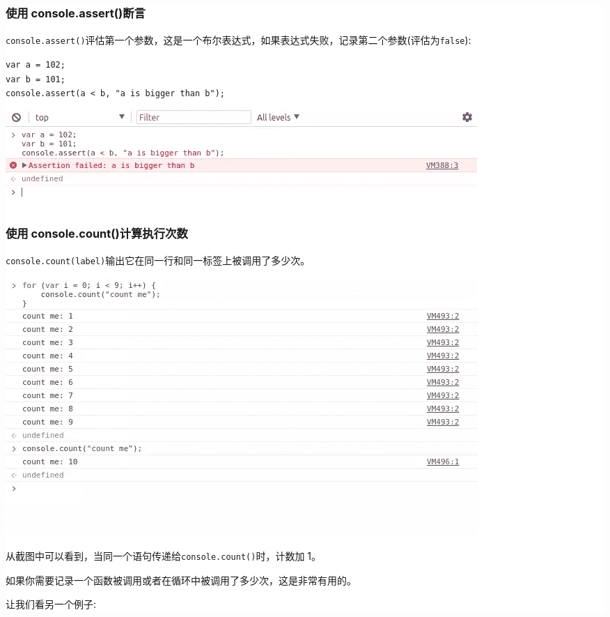 ### 使用 console.assert()断言

`console.assert()`评估第一个参数，这是一个布尔表达式，如果表达式失败，记录第二个参数(评估为`false`):

```
var a = 102;
var b = 101;
console.assert(a < b, "a is bigger than b"); 
```

![Asserting with console.assert](img/a0ccad64baf3d1d46e863f05af3697fe.png)

### 使用 console.count()计算执行次数

`console.count(label)`输出它在同一行和同一标签上被调用了多少次。

![console.count](img/6a07534aae41024b15358157e99994a1.png)

从截图中可以看到，当同一个语句传递给`console.count()`时，计数加 1。

如果你需要记录一个函数被调用或者在循环中被调用了多少次，这是非常有用的。

让我们看另一个例子:
